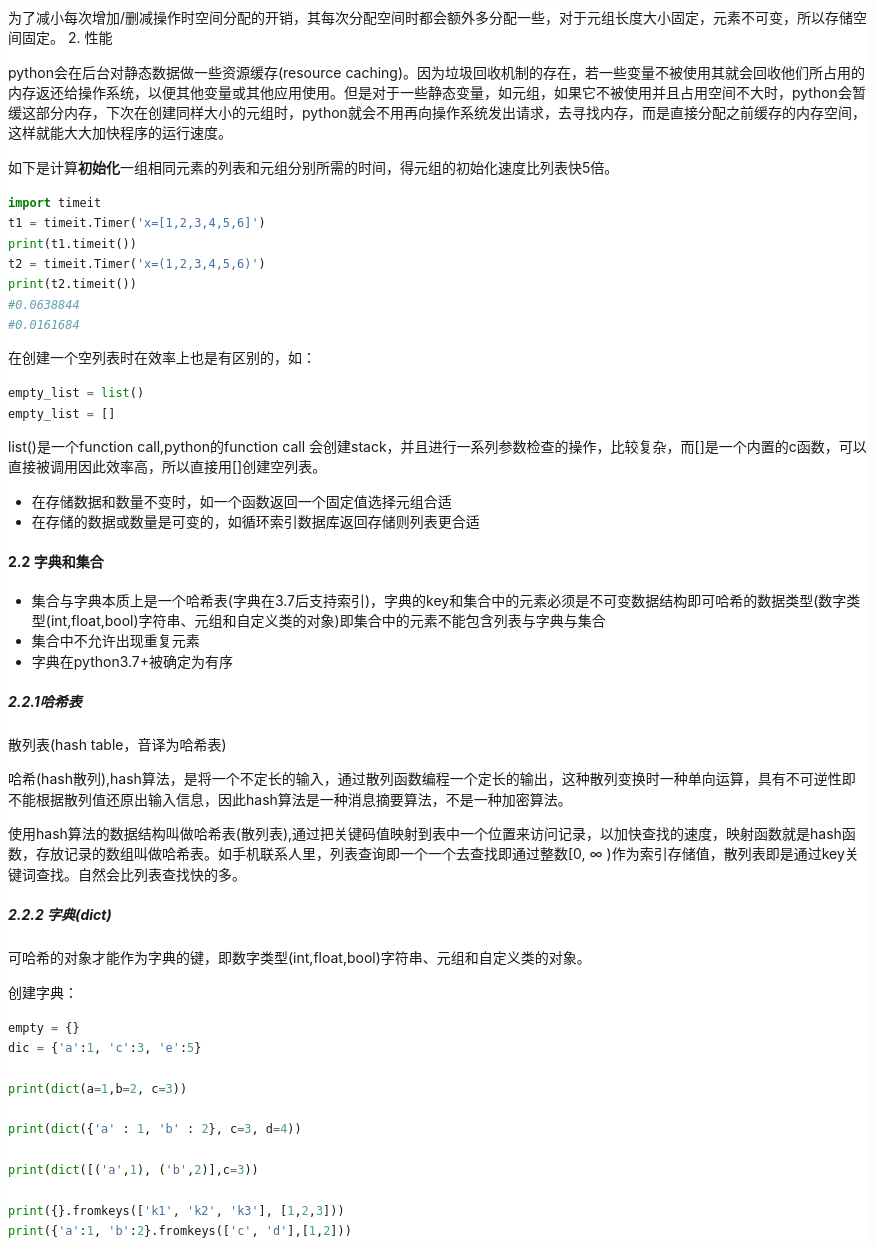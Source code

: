 为了减小每次增加/删减操作时空间分配的开销，其每次分配空间时都会额外多分配一些，对于元组长度大小固定，元素不可变，所以存储空间固定。
2. 性能

python会在后台对静态数据做一些资源缓存(resource caching)。因为垃圾回收机制的存在，若一些变量不被使用其就会回收他们所占用的内存返还给操作系统，以便其他变量或其他应用使用。但是对于一些静态变量，如元组，如果它不被使用并且占用空间不大时，python会暂缓这部分内存，下次在创建同样大小的元组时，python就会不用再向操作系统发出请求，去寻找内存，而是直接分配之前缓存的内存空间，这样就能大大加快程序的运行速度。

如下是计算**初始化**一组相同元素的列表和元组分别所需的时间，得元组的初始化速度比列表快5倍。

```python
import timeit
t1 = timeit.Timer('x=[1,2,3,4,5,6]')
print(t1.timeit())
t2 = timeit.Timer('x=(1,2,3,4,5,6)')
print(t2.timeit())
#0.0638844
#0.0161684
```

在创建一个空列表时在效率上也是有区别的，如：

```python
empty_list = list()
empty_list = []
```

list()是一个function call,python的function call 会创建stack，并且进行一系列参数检查的操作，比较复杂，而[]是一个内置的c函数，可以直接被调用因此效率高，所以直接用[]创建空列表。

- 在存储数据和数量不变时，如一个函数返回一个固定值选择元组合适
- 在存储的数据或数量是可变的，如循环索引数据库返回存储则列表更合适

#### 2.2 字典和集合

- 集合与字典本质上是一个哈希表(字典在3.7后支持索引)，字典的key和集合中的元素必须是不可变数据结构即可哈希的数据类型(数字类型(int,float,bool)字符串、元组和自定义类的对象)即集合中的元素不能包含列表与字典与集合
- 集合中不允许出现重复元素
- 字典在python3.7+被确定为有序

##### 2.2.1哈希表

散列表(hash table，音译为哈希表)

哈希(hash散列),hash算法，是将一个不定长的输入，通过散列函数编程一个定长的输出，这种散列变换时一种单向运算，具有不可逆性即不能根据散列值还原出输入信息，因此hash算法是一种消息摘要算法，不是一种加密算法。

使用hash算法的数据结构叫做哈希表(散列表),通过把关键码值映射到表中一个位置来访问记录，以加快查找的速度，映射函数就是hash函数，存放记录的数组叫做哈希表。如手机联系人里，列表查询即一个一个去查找即通过整数[0, ∞ )作为索引存储值，散列表即是通过key关键词查找。自然会比列表查找快的多。

##### 2.2.2 字典(dict)

可哈希的对象才能作为字典的键，即数字类型(int,float,bool)字符串、元组和自定义类的对象。

创建字典：

```python
empty = {}
dic = {'a':1, 'c':3, 'e':5}

print(dict(a=1,b=2, c=3))

print(dict({'a' : 1, 'b' : 2}, c=3, d=4))

print(dict([('a',1), ('b',2)],c=3))

print({}.fromkeys(['k1', 'k2', 'k3'], [1,2,3]))
print({'a':1, 'b':2}.fromkeys(['c', 'd'],[1,2]))
```
